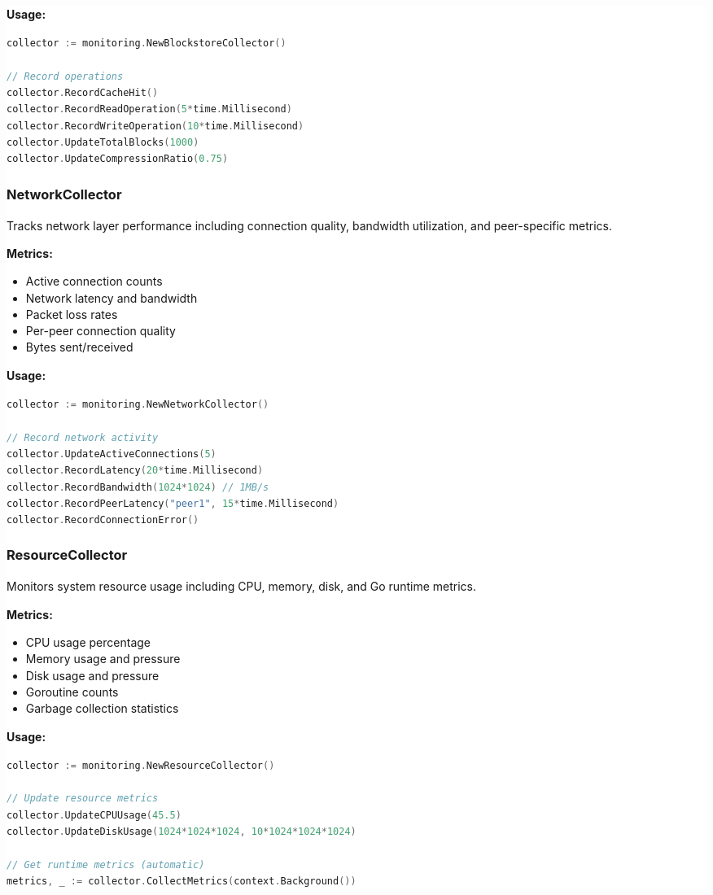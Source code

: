 **Usage:**
```go
collector := monitoring.NewBlockstoreCollector()

// Record operations
collector.RecordCacheHit()
collector.RecordReadOperation(5*time.Millisecond)
collector.RecordWriteOperation(10*time.Millisecond)
collector.UpdateTotalBlocks(1000)
collector.UpdateCompressionRatio(0.75)
```

### NetworkCollector

Tracks network layer performance including connection quality, bandwidth utilization, and peer-specific metrics.

**Metrics:**
- Active connection counts
- Network latency and bandwidth
- Packet loss rates
- Per-peer connection quality
- Bytes sent/received

**Usage:**
```go
collector := monitoring.NewNetworkCollector()

// Record network activity
collector.UpdateActiveConnections(5)
collector.RecordLatency(20*time.Millisecond)
collector.RecordBandwidth(1024*1024) // 1MB/s
collector.RecordPeerLatency("peer1", 15*time.Millisecond)
collector.RecordConnectionError()
```

### ResourceCollector

Monitors system resource usage including CPU, memory, disk, and Go runtime metrics.

**Metrics:**
- CPU usage percentage
- Memory usage and pressure
- Disk usage and pressure
- Goroutine counts
- Garbage collection statistics

**Usage:**
```go
collector := monitoring.NewResourceCollector()

// Update resource metrics
collector.UpdateCPUUsage(45.5)
collector.UpdateDiskUsage(1024*1024*1024, 10*1024*1024*1024)

// Get runtime metrics (automatic)
metrics, _ := collector.CollectMetrics(context.Background())
```
